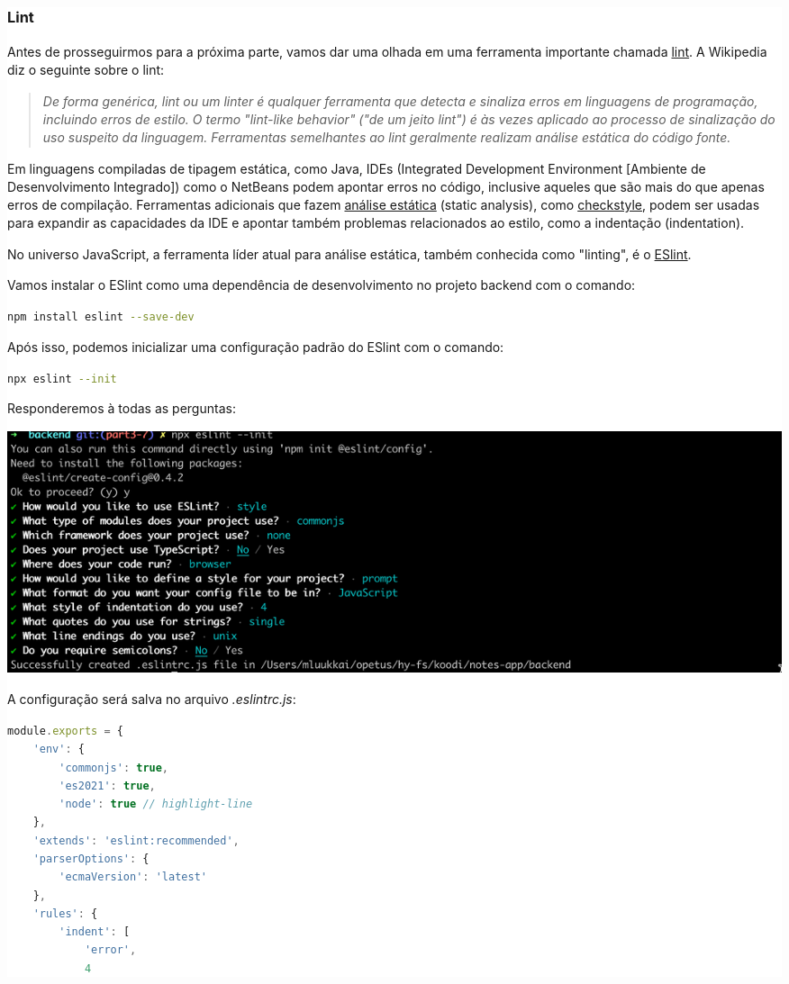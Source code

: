 <div class="content">

### Lint

Antes de prosseguirmos para a próxima parte, vamos dar uma olhada em uma ferramenta importante chamada [lint](<https://en.wikipedia.org/wiki/Lint_(software)>). A Wikipedia diz o seguinte sobre o lint:

> <i>De forma genérica, lint ou um linter é qualquer ferramenta que detecta e sinaliza erros em linguagens de programação, incluindo erros de estilo. O termo "<i>lint-like behavior</i>" ("de um jeito lint") é às vezes aplicado ao processo de sinalização do uso suspeito da linguagem. Ferramentas semelhantes ao lint geralmente realizam análise estática do código fonte.</i>

Em linguagens compiladas de tipagem estática, como Java, IDEs (Integrated Development Environment [Ambiente de Desenvolvimento Integrado]) como o NetBeans podem apontar erros no código, inclusive aqueles que são mais do que apenas erros de compilação. Ferramentas adicionais que fazem [análise estática](https://en.wikipedia.org/wiki/Static_program_analysis) (static analysis), como [checkstyle](https://checkstyle.sourceforge.io), podem ser usadas para expandir as capacidades da IDE e apontar também problemas relacionados ao estilo, como a indentação (indentation).

No universo JavaScript, a ferramenta líder atual para análise estática, também conhecida como "linting", é o [ESlint](https://eslint.org/).

Vamos instalar o ESlint como uma dependência de desenvolvimento no projeto backend com o comando:

```bash
npm install eslint --save-dev
```

Após isso, podemos inicializar uma configuração padrão do ESlint com o comando:

```bash
npx eslint --init
```

Responderemos à todas as perguntas:

![saída do terminal proveniente do comando 'eslint --init'](../../images/3/52new.png)

A configuração será salva no arquivo _.eslintrc.js_:

```js
module.exports = {
    'env': {
        'commonjs': true,
        'es2021': true,
        'node': true // highlight-line
    },
    'extends': 'eslint:recommended',
    'parserOptions': {
        'ecmaVersion': 'latest'
    },
    'rules': {
        'indent': [
            'error',
            4
```